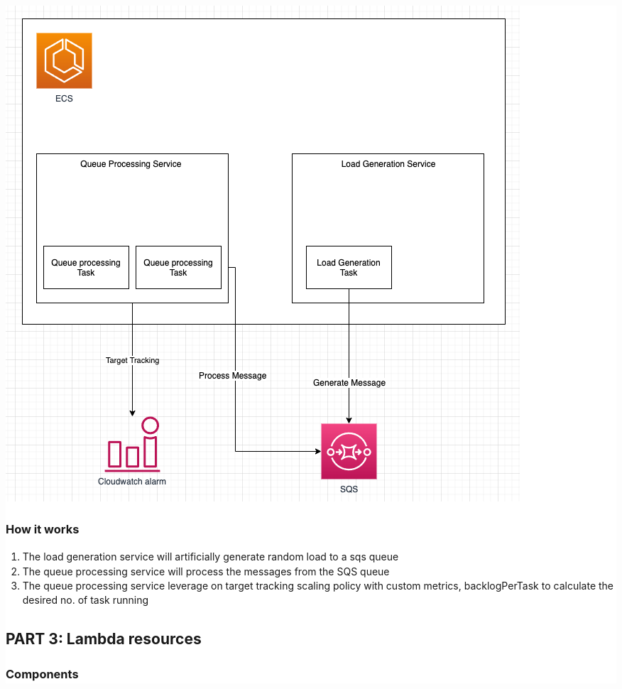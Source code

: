 [![ECS-RESOURCE](./readme/part-2-ecs-resource.png)](https://drawio.corp.amazon.com?lightbox=1&highlight=0000ff&edit=_blank&layers=1&nav=1&title=ecs-autoscaling.drawio#R5Vldc5s6EP01fowHJMD4sWCnzUw6Tce5cz%2FeFJBBDSAq5Njur68EawyW7XFuycT3NnmItFpW0tmzu5IywmG%2B%2BShImX7mMc1GyIo3IzwbIWQj5Kk%2FWrIFiY2mjSQRLAbZXrBgPygILZCuWEyrnqLkPJOs7AsjXhQ0kj0ZEYKv%2B2pLnvVnLUlCDcEiIpkp%2FZPFMm2kvmvt5Z8oS9LdzLYFIznZKYOgSknM1x0Rno9wKDiXTSvfhDTT6O1wab67PTHaLkzQQl7yARdIPi6%2FlJ535wR3f3wqvqN%2FbpDbmHkh2Qp2DKuV2x0Egq%2BKmGor1ggH65RJuihJpEfXyutKlso8Uz1bNcEcFZJuTi7UbreviEN5TqXYKhX4YAqAAWWQD%2F31Hn9vJ0s72DsYhAR8nrSm97CoBiDzGpQcA6V5uDCA4iuZsYKGLRU1XkteyJBnXNQ6WP3e6pmDRJCY0d7Y7cSfW05nbMaEMsR4ocYLLvTugyXLss43M8sN7YmSV1LwZ9oZWdY%2FaiQmVdq6T3uGKXrfkyeaPfCKgfknLiXPOwofMpboAcm1hwn0IrUqKvou1zuEwLXRrg%2Bo6ClJVTZwLNlGryNQkVDqwXyT6KwxJuvKGQta8ZWI6F2k1xOobtPqa9GoGoZktt1nGbZMlk18k2Q72eAcw7bBsUciEiqV7FGQ6JkVicE4GqtkBV3ND57wgmTzvTToB%2B9e555rv9b%2B%2B0al3IIDyUryYwGtJzqPtFpX7b9zYQTYyWZfZ7CwjvtO0IxI9tJfyfDR7hue%2BLqiqomsB8EjWlW1K6wFFS9MbRh5JNcxUjxVZQvYv82fx8PvDQjvTEzCo8mRtNqW4uGBnp4EuuwC%2FUiq53evSjbq4%2BcdSRitThc%2F763g25W7Dnxhxlfxmsgo1RNmROTDFqmCF9SsQUFoY9czahAoX135KTnTVuYvylgFRo6WpAbAQdiDLK%2FHHt9573KDDPLccxIryUdaUEFqv3Ry3FXmtDaHXU9Ow95%2FvEhjfGmRdt%2BzSOOJwV8gri4fn1Xt0Be7Q1coqsk%2BckZmOSRrzuK4cRKt2A%2Fy1OaVOo3U23KDkTtTkkwntUAd1ZLaocfO4idJD%2FdXsD9qb41dF54h3MkQscZ44gInL%2FYMWHvQO%2Byo8OWy0ufRA9e1k%2F6CN%2FFF2egqDgLO9OoOAv575By6YfKvTvtvbWrsQm%2B2Act1ZwudAfPU5ZeJX81T9acfhCDbjgJEvxkswBLsH7AEH7zOHOofsuqV%2Br4%2FPeBRs%2BJhw9Q8sMON6DfLuf7ZDHFjjS00RT3%2F3DhXn4PNR67rvY0h9%2BqSsPmSuvj6Bm%2BE2HF89Lo3whP3s%2F%2FrG2H1faA3Qte2%2BznWfbNLm%2Bru%2FxPQRPT%2BHyp4%2FhM%3D)

### How it works

1. The load generation service will artificially generate random load to a sqs queue
2. The queue processing service will process the messages from the SQS queue
3. The queue processing service leverage on target tracking scaling policy with custom metrics, backlogPerTask to calculate the desired no. of task running

## PART 3: Lambda resources

### Components
